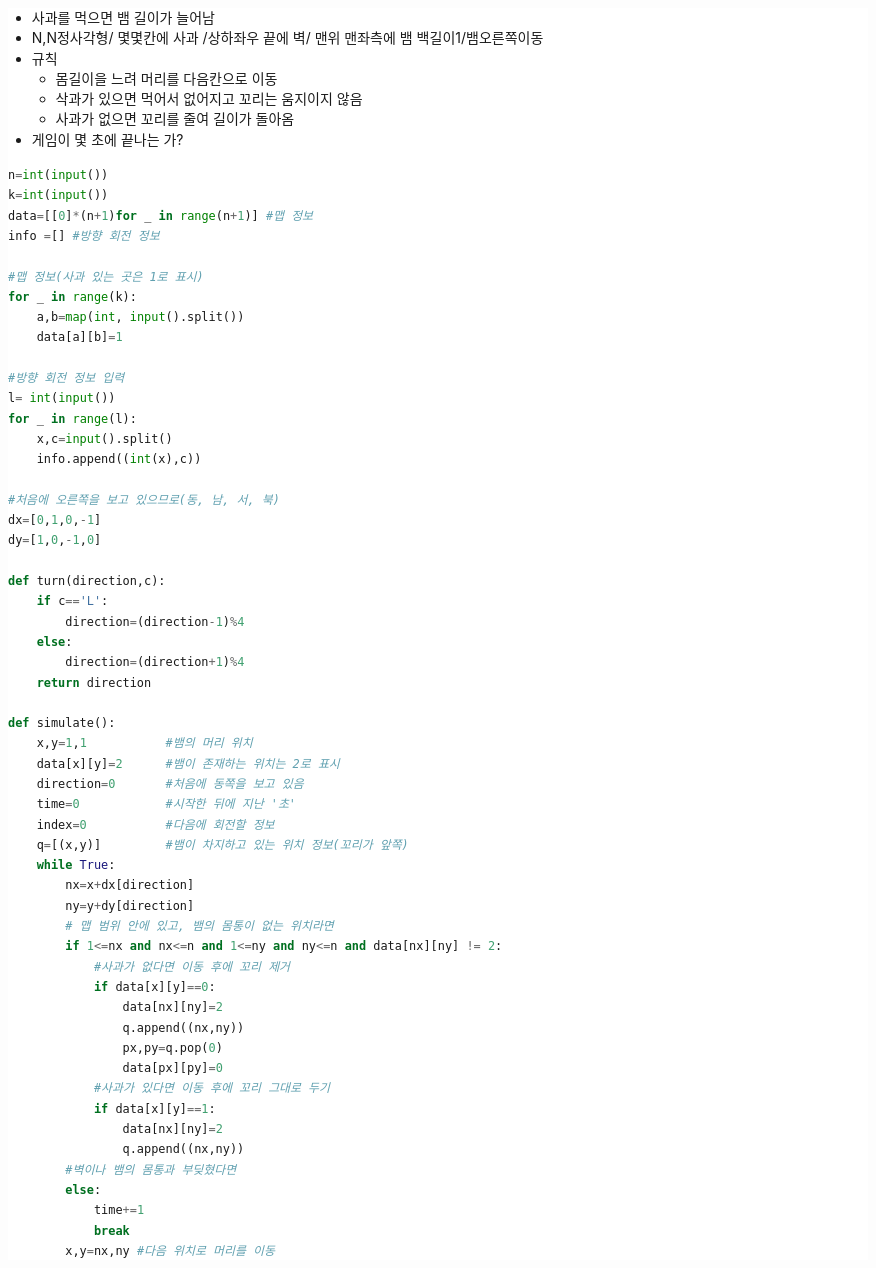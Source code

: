 
- 사과를 먹으면 뱀 길이가 늘어남
- N,N정사각형/ 몇몇칸에 사과 /상하좌우 끝에 벽/ 맨위 맨좌측에 뱀 백길이1/뱀오른쪽이동
- 규칙
  - 몸길이을 느려 머리를 다음칸으로 이동
  - 삭과가 있으면 먹어서 없어지고 꼬리는 움지이지 않음
  - 사과가 없으면 꼬리를 줄여 길이가 돌아옴
- 게임이 몇 초에 끝나는 가?


```python
n=int(input())
k=int(input())
data=[[0]*(n+1)for _ in range(n+1)] #맵 정보
info =[] #방향 회전 정보

#맵 정보(사과 있는 곳은 1로 표시)
for _ in range(k):
    a,b=map(int, input().split())
    data[a][b]=1
    
#방향 회전 정보 입력
l= int(input())
for _ in range(l):
    x,c=input().split()
    info.append((int(x),c))
    
#처음에 오른쪽을 보고 있으므로(동, 남, 서, 북)
dx=[0,1,0,-1]
dy=[1,0,-1,0]

def turn(direction,c):
    if c=='L':
        direction=(direction-1)%4
    else:
        direction=(direction+1)%4
    return direction

def simulate():
    x,y=1,1           #뱀의 머리 위치
    data[x][y]=2      #뱀이 존재하는 위치는 2로 표시
    direction=0       #처음에 동쪽을 보고 있음
    time=0            #시작한 뒤에 지난 '초'
    index=0           #다음에 회전할 정보
    q=[(x,y)]         #뱀이 차지하고 있는 위치 정보(꼬리가 앞쪽)
    while True:
        nx=x+dx[direction]
        ny=y+dy[direction]
        # 맵 범위 안에 있고, 뱀의 몸통이 없는 위치라면
        if 1<=nx and nx<=n and 1<=ny and ny<=n and data[nx][ny] != 2:
            #사과가 없다면 이동 후에 꼬리 제거
            if data[x][y]==0:
                data[nx][ny]=2
                q.append((nx,ny))
                px,py=q.pop(0)
                data[px][py]=0
            #사과가 있다면 이동 후에 꼬리 그대로 두기
            if data[x][y]==1:
                data[nx][ny]=2
                q.append((nx,ny))
        #벽이나 뱀의 몸통과 부딪혔다면
        else:
            time+=1
            break
        x,y=nx,ny #다음 위치로 머리를 이동
```
